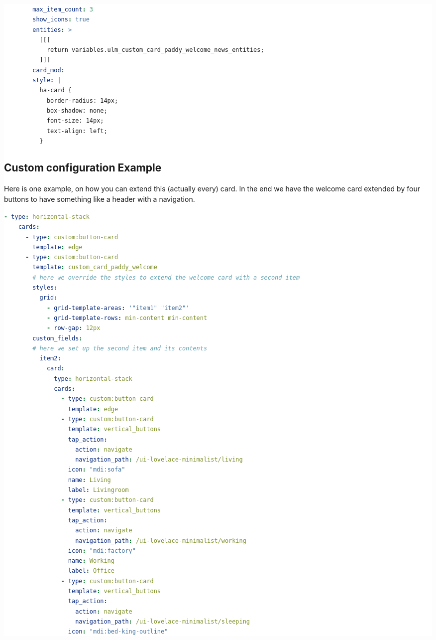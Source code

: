 ```yaml
        max_item_count: 3
        show_icons: true
        entities: >
          [[[
            return variables.ulm_custom_card_paddy_welcome_news_entities;
          ]]]
        card_mod:
        style: |
          ha-card {
            border-radius: 14px;
            box-shadow: none;
            font-size: 14px;
            text-align: left;
          }
```

## Custom configuration Example
Here is one example, on how you can extend this (actually every) card. In the end we have the welcome card extended by four buttons to have something like a header with a navigation.

```yaml
- type: horizontal-stack
    cards:
      - type: custom:button-card
        template: edge
      - type: custom:button-card
        template: custom_card_paddy_welcome
        # here we override the styles to extend the welcome card with a second item
        styles:
          grid:
            - grid-template-areas: '"item1" "item2"'
            - grid-template-rows: min-content min-content
            - row-gap: 12px
        custom_fields:
        # here we set up the second item and its contents
          item2:
            card:
              type: horizontal-stack
              cards:
                - type: custom:button-card
                  template: edge
                - type: custom:button-card
                  template: vertical_buttons
                  tap_action:
                    action: navigate
                    navigation_path: /ui-lovelace-minimalist/living
                  icon: "mdi:sofa"
                  name: Living
                  label: Livingroom
                - type: custom:button-card
                  template: vertical_buttons
                  tap_action:
                    action: navigate
                    navigation_path: /ui-lovelace-minimalist/working
                  icon: "mdi:factory"
                  name: Working
                  label: Office
                - type: custom:button-card
                  template: vertical_buttons
                  tap_action:
                    action: navigate
                    navigation_path: /ui-lovelace-minimalist/sleeping
                  icon: "mdi:bed-king-outline"
```